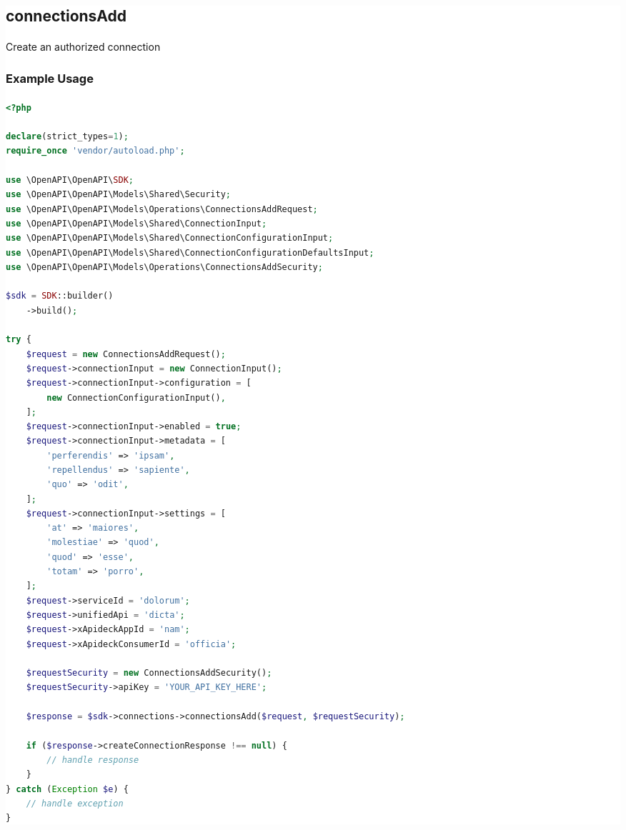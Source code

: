 ## connectionsAdd

Create an authorized connection


### Example Usage

```php
<?php

declare(strict_types=1);
require_once 'vendor/autoload.php';

use \OpenAPI\OpenAPI\SDK;
use \OpenAPI\OpenAPI\Models\Shared\Security;
use \OpenAPI\OpenAPI\Models\Operations\ConnectionsAddRequest;
use \OpenAPI\OpenAPI\Models\Shared\ConnectionInput;
use \OpenAPI\OpenAPI\Models\Shared\ConnectionConfigurationInput;
use \OpenAPI\OpenAPI\Models\Shared\ConnectionConfigurationDefaultsInput;
use \OpenAPI\OpenAPI\Models\Operations\ConnectionsAddSecurity;

$sdk = SDK::builder()
    ->build();

try {
    $request = new ConnectionsAddRequest();
    $request->connectionInput = new ConnectionInput();
    $request->connectionInput->configuration = [
        new ConnectionConfigurationInput(),
    ];
    $request->connectionInput->enabled = true;
    $request->connectionInput->metadata = [
        'perferendis' => 'ipsam',
        'repellendus' => 'sapiente',
        'quo' => 'odit',
    ];
    $request->connectionInput->settings = [
        'at' => 'maiores',
        'molestiae' => 'quod',
        'quod' => 'esse',
        'totam' => 'porro',
    ];
    $request->serviceId = 'dolorum';
    $request->unifiedApi = 'dicta';
    $request->xApideckAppId = 'nam';
    $request->xApideckConsumerId = 'officia';

    $requestSecurity = new ConnectionsAddSecurity();
    $requestSecurity->apiKey = 'YOUR_API_KEY_HERE';

    $response = $sdk->connections->connectionsAdd($request, $requestSecurity);

    if ($response->createConnectionResponse !== null) {
        // handle response
    }
} catch (Exception $e) {
    // handle exception
}
```
